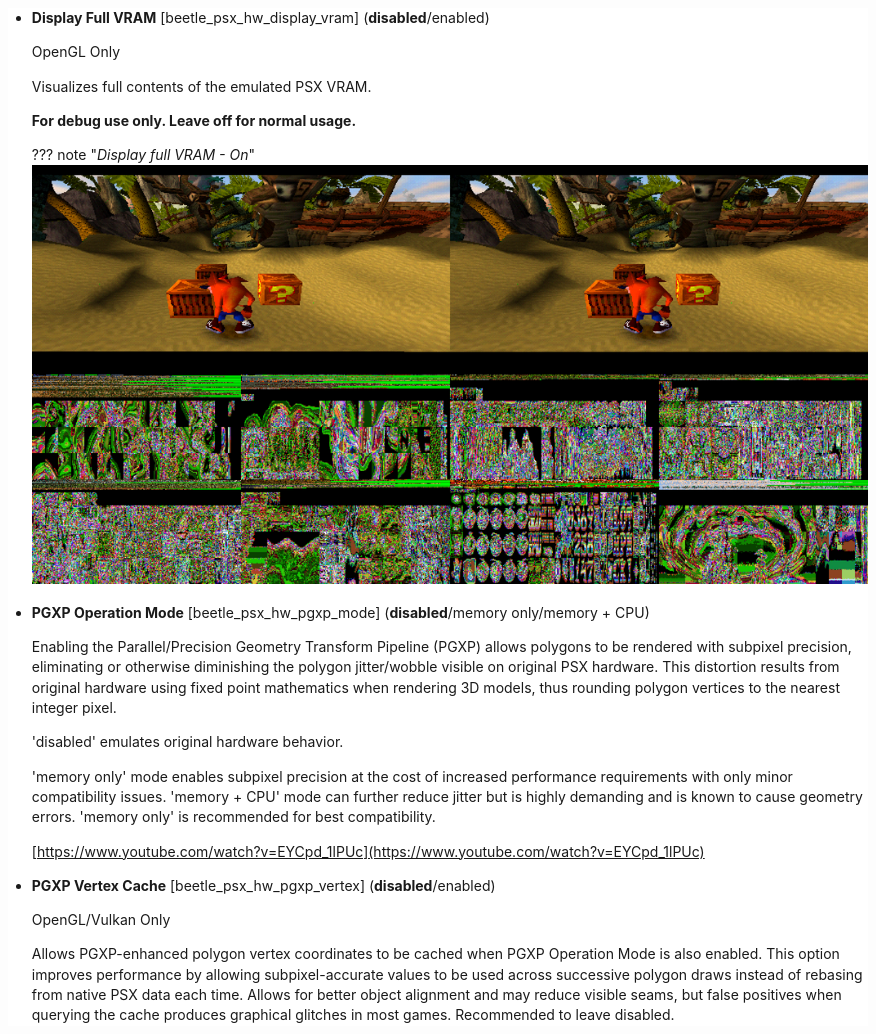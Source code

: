 - **Display Full VRAM** [beetle_psx_hw_display_vram] (**disabled**/enabled)

	OpenGL Only

	Visualizes full contents of the emulated PSX VRAM.

	**For debug use only. Leave off for normal usage.**

	??? note "*Display full VRAM - On*"
	    ![](/image/core/beetle_psx_hw/vram.png)

- **PGXP Operation Mode** [beetle_psx_hw_pgxp_mode] (**disabled**/memory only/memory + CPU)

	Enabling the Parallel/Precision Geometry Transform Pipeline (PGXP) allows polygons to be rendered with subpixel precision, eliminating or otherwise diminishing the polygon jitter/wobble visible on original PSX hardware. This distortion results from original hardware using fixed point mathematics when rendering 3D models, thus rounding polygon vertices to the nearest integer pixel.

	'disabled' emulates original hardware behavior.

	'memory only' mode enables subpixel precision at the cost of increased performance requirements with only minor compatibility issues. 'memory + CPU' mode can further reduce jitter but is highly demanding and is known to cause geometry errors. 'memory only' is recommended for best compatibility.

	[https://www.youtube.com/watch?v=EYCpd_1lPUc](https://www.youtube.com/watch?v=EYCpd_1lPUc)

- **PGXP Vertex Cache** [beetle_psx_hw_pgxp_vertex] (**disabled**/enabled)

	OpenGL/Vulkan Only

	Allows PGXP-enhanced polygon vertex coordinates to be cached when PGXP Operation Mode is also enabled. This option improves performance by allowing subpixel-accurate values to be used across successive polygon draws instead of rebasing from native PSX data each time. Allows for better object alignment and may reduce visible seams, but false positives when querying the cache produces graphical glitches in most games. Recommended to leave disabled.
